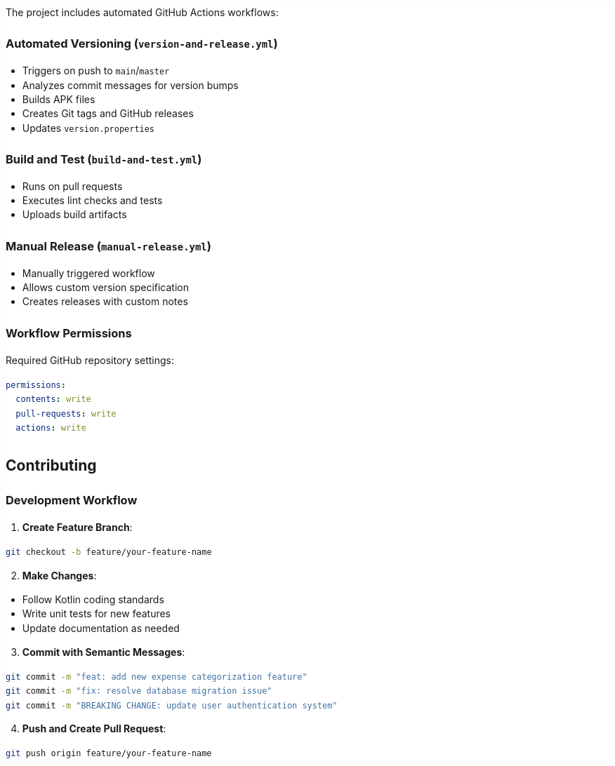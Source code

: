 The project includes automated GitHub Actions workflows:

### Automated Versioning (`version-and-release.yml`)
- Triggers on push to `main`/`master`
- Analyzes commit messages for version bumps
- Builds APK files
- Creates Git tags and GitHub releases
- Updates `version.properties`

### Build and Test (`build-and-test.yml`)
- Runs on pull requests
- Executes lint checks and tests
- Uploads build artifacts

### Manual Release (`manual-release.yml`)
- Manually triggered workflow
- Allows custom version specification
- Creates releases with custom notes

### Workflow Permissions
Required GitHub repository settings:
```yaml
permissions:
  contents: write
  pull-requests: write
  actions: write
```

## Contributing

### Development Workflow

1. **Create Feature Branch**:
```bash
git checkout -b feature/your-feature-name
```

2. **Make Changes**:
- Follow Kotlin coding standards
- Write unit tests for new features
- Update documentation as needed

3. **Commit with Semantic Messages**:
```bash
git commit -m "feat: add new expense categorization feature"
git commit -m "fix: resolve database migration issue"
git commit -m "BREAKING CHANGE: update user authentication system"
```

4. **Push and Create Pull Request**:
```bash
git push origin feature/your-feature-name
```
